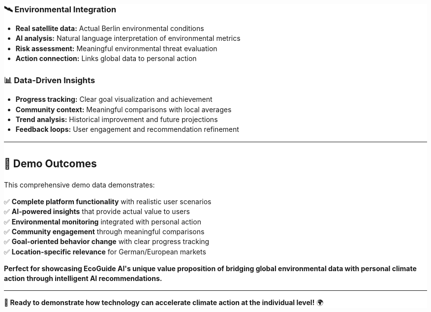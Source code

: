 ### **🛰️ Environmental Integration**
- **Real satellite data:** Actual Berlin environmental conditions
- **AI analysis:** Natural language interpretation of environmental metrics
- **Risk assessment:** Meaningful environmental threat evaluation
- **Action connection:** Links global data to personal action

### **📊 Data-Driven Insights**
- **Progress tracking:** Clear goal visualization and achievement
- **Community context:** Meaningful comparisons with local averages
- **Trend analysis:** Historical improvement and future projections
- **Feedback loops:** User engagement and recommendation refinement

---

## 🎯 **Demo Outcomes**

This comprehensive demo data demonstrates:

✅ **Complete platform functionality** with realistic user scenarios  
✅ **AI-powered insights** that provide actual value to users  
✅ **Environmental monitoring** integrated with personal action  
✅ **Community engagement** through meaningful comparisons  
✅ **Goal-oriented behavior change** with clear progress tracking  
✅ **Location-specific relevance** for German/European markets  

**Perfect for showcasing EcoGuide AI's unique value proposition of bridging global environmental data with personal climate action through intelligent AI recommendations.**

---

**🚀 Ready to demonstrate how technology can accelerate climate action at the individual level!** 🌍
